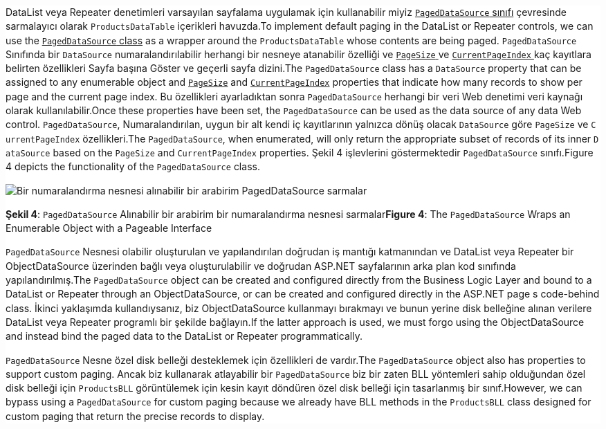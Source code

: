 <span data-ttu-id="66092-145">DataList veya Repeater denetimleri varsayılan sayfalama uygulamak için kullanabilir miyiz [ `PagedDataSource` sınıfı](https://msdn.microsoft.com/library/system.web.ui.webcontrols.pageddatasource.aspx) çevresinde sarmalayıcı olarak `ProductsDataTable` içerikleri havuzda.</span><span class="sxs-lookup"><span data-stu-id="66092-145">To implement default paging in the DataList or Repeater controls, we can use the [`PagedDataSource` class](https://msdn.microsoft.com/library/system.web.ui.webcontrols.pageddatasource.aspx) as a wrapper around the `ProductsDataTable` whose contents are being paged.</span></span> <span data-ttu-id="66092-146">`PagedDataSource` Sınıfında bir `DataSource` numaralandırılabilir herhangi bir nesneye atanabilir özelliği ve [ `PageSize` ](https://msdn.microsoft.com/library/system.web.ui.webcontrols.pageddatasource.pagesize.aspx) ve [ `CurrentPageIndex` ](https://msdn.microsoft.com/library/system.web.ui.webcontrols.pageddatasource.currentpageindex.aspx) kaç kayıtlara belirten özellikleri Sayfa başına Göster ve geçerli sayfa dizini.</span><span class="sxs-lookup"><span data-stu-id="66092-146">The `PagedDataSource` class has a `DataSource` property that can be assigned to any enumerable object and [`PageSize`](https://msdn.microsoft.com/library/system.web.ui.webcontrols.pageddatasource.pagesize.aspx) and [`CurrentPageIndex`](https://msdn.microsoft.com/library/system.web.ui.webcontrols.pageddatasource.currentpageindex.aspx) properties that indicate how many records to show per page and the current page index.</span></span> <span data-ttu-id="66092-147">Bu özellikleri ayarladıktan sonra `PagedDataSource` herhangi bir veri Web denetimi veri kaynağı olarak kullanılabilir.</span><span class="sxs-lookup"><span data-stu-id="66092-147">Once these properties have been set, the `PagedDataSource` can be used as the data source of any data Web control.</span></span> <span data-ttu-id="66092-148">`PagedDataSource`, Numaralandırılan, uygun bir alt kendi iç kayıtlarının yalnızca dönüş olacak `DataSource` göre `PageSize` ve `CurrentPageIndex` özellikleri.</span><span class="sxs-lookup"><span data-stu-id="66092-148">The `PagedDataSource`, when enumerated, will only return the appropriate subset of records of its inner `DataSource` based on the `PageSize` and `CurrentPageIndex` properties.</span></span> <span data-ttu-id="66092-149">Şekil 4 işlevlerini göstermektedir `PagedDataSource` sınıfı.</span><span class="sxs-lookup"><span data-stu-id="66092-149">Figure 4 depicts the functionality of the `PagedDataSource` class.</span></span>


![Bir numaralandırma nesnesi alınabilir bir arabirim PagedDataSource sarmalar](paging-report-data-in-a-datalist-or-repeater-control-vb/_static/image6.png)

<span data-ttu-id="66092-151">**Şekil 4**: `PagedDataSource` Alınabilir bir arabirim bir numaralandırma nesnesi sarmalar</span><span class="sxs-lookup"><span data-stu-id="66092-151">**Figure 4**: The `PagedDataSource` Wraps an Enumerable Object with a Pageable Interface</span></span>


<span data-ttu-id="66092-152">`PagedDataSource` Nesnesi olabilir oluşturulan ve yapılandırılan doğrudan iş mantığı katmanından ve DataList veya Repeater bir ObjectDataSource üzerinden bağlı veya oluşturulabilir ve doğrudan ASP.NET sayfalarının arka plan kod sınıfında yapılandırılmış.</span><span class="sxs-lookup"><span data-stu-id="66092-152">The `PagedDataSource` object can be created and configured directly from the Business Logic Layer and bound to a DataList or Repeater through an ObjectDataSource, or can be created and configured directly in the ASP.NET page s code-behind class.</span></span> <span data-ttu-id="66092-153">İkinci yaklaşımda kullandıysanız, biz ObjectDataSource kullanmayı bırakmayı ve bunun yerine disk belleğine alınan verilere DataList veya Repeater programlı bir şekilde bağlayın.</span><span class="sxs-lookup"><span data-stu-id="66092-153">If the latter approach is used, we must forgo using the ObjectDataSource and instead bind the paged data to the DataList or Repeater programmatically.</span></span>

<span data-ttu-id="66092-154">`PagedDataSource` Nesne özel disk belleği desteklemek için özellikleri de vardır.</span><span class="sxs-lookup"><span data-stu-id="66092-154">The `PagedDataSource` object also has properties to support custom paging.</span></span> <span data-ttu-id="66092-155">Ancak biz kullanarak atlayabilir bir `PagedDataSource` biz bir zaten BLL yöntemleri sahip olduğundan özel disk belleği için `ProductsBLL` görüntülemek için kesin kayıt döndüren özel disk belleği için tasarlanmış bir sınıf.</span><span class="sxs-lookup"><span data-stu-id="66092-155">However, we can bypass using a `PagedDataSource` for custom paging because we already have BLL methods in the `ProductsBLL` class designed for custom paging that return the precise records to display.</span></span>
